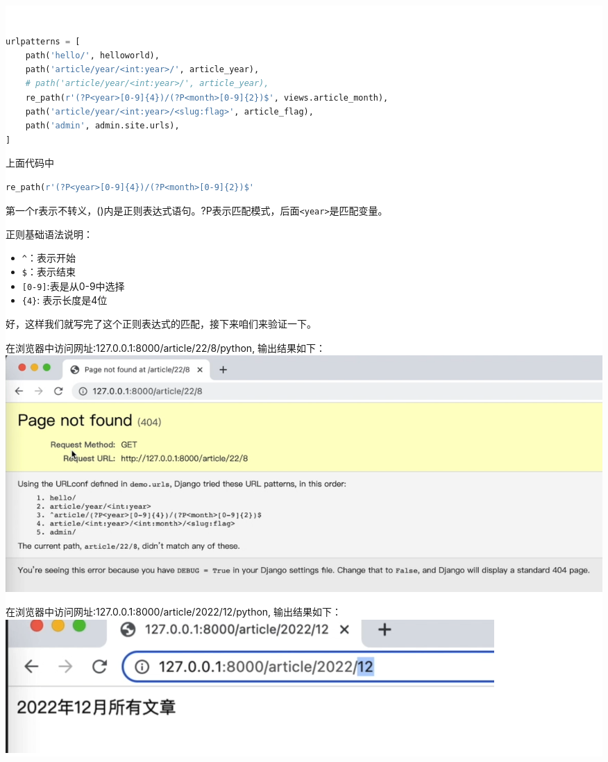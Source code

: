```python


urlpatterns = [
    path('hello/', helloworld), 
    path('article/year/<int:year>/', article_year), 
    # path('article/year/<int:year>/', article_year), 
    re_path(r'(?P<year>[0-9]{4})/(?P<month>[0-9]{2})$', views.article_month),
    path('article/year/<int:year>/<slug:flag>', article_flag),
    path('admin', admin.site.urls),
]
```
上面代码中
```python
re_path(r'(?P<year>[0-9]{4})/(?P<month>[0-9]{2})$'
```
第一个r表示不转义，()内是正则表达式语句。?P表示匹配模式，后面`<year>`是匹配变量。

正则基础语法说明：
- `^`：表示开始
- `$`：表示结束
- `[0-9]`:表是从0-9中选择
- `{4}`: 表示长度是4位

好，这样我们就写完了这个正则表达式的匹配，接下来咱们来验证一下。

在浏览器中访问网址:127.0.0.1:8000/article/22/8/python, 输出结果如下：
![图7-正则匹配失败](imgs/图7-正则匹配失败.png)

在浏览器中访问网址:127.0.0.1:8000/article/2022/12/python, 输出结果如下：
![图7-正则匹配成功](imgs/图7-正则匹配成功.png)
